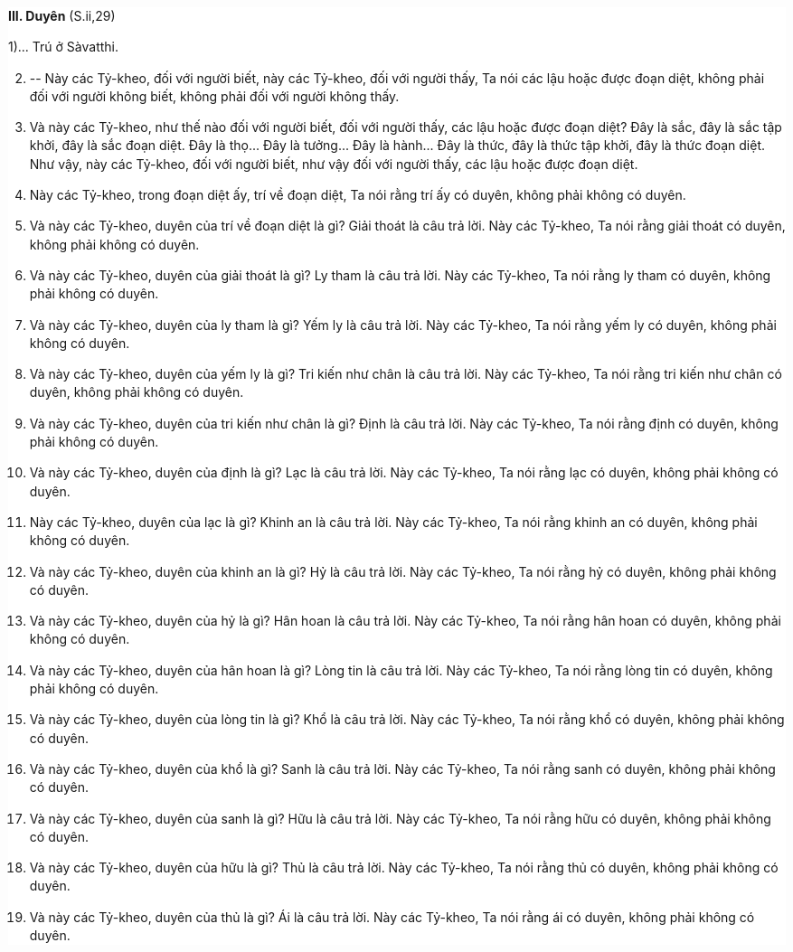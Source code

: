 **III. Duyên** (S.ii,29)

1)... Trú ở Sàvatthi.

2) -- Này các Tỷ-kheo, đối với người biết, này các Tỷ-kheo, đối với người thấy, Ta nói các lậu hoặc được đoạn diệt, không phải đối với người không biết, không phải đối với người không thấy.

3) Và này các Tỷ-kheo, như thế nào đối với người biết, đối với người thấy, các lậu hoặc được đoạn diệt? Ðây là sắc, đây là sắc tập khởi, đây là sắc đoạn diệt. Ðây là thọ... Ðây là tưởng... Ðây là hành... Ðây là thức, đây là thức tập khởi, đây là thức đoạn diệt. Như vậy, này các Tỷ-kheo, đối với người biết, như vậy đối với người thấy, các lậu hoặc được đoạn diệt.

4) Này các Tỷ-kheo, trong đoạn diệt ấy, trí về đoạn diệt, Ta nói rằng trí ấy có duyên, không phải không có duyên.

5) Và này các Tỷ-kheo, duyên của trí về đoạn diệt là gì? Giải thoát là câu trả lời. Này các Tỷ-kheo, Ta nói rằng giải thoát có duyên, không phải không có duyên.

6) Và này các Tỷ-kheo, duyên của giải thoát là gì? Ly tham là câu trả lời. Này các Tỷ-kheo, Ta nói rằng ly tham có duyên, không phải không có duyên.

7) Và này các Tỷ-kheo, duyên của ly tham là gì? Yếm ly là câu trả lời. Này các Tỷ-kheo, Ta nói rằng yếm ly có duyên, không phải không có duyên.

8) Và này các Tỷ-kheo, duyên của yếm ly là gì? Tri kiến như chân là câu trả lời. Này các Tỷ-kheo, Ta nói rằng tri kiến như chân có duyên, không phải không có duyên.

9) Và này các Tỷ-kheo, duyên của tri kiến như chân là gì? Ðịnh là câu trả lời. Này các Tỷ-kheo, Ta nói rằng định có duyên, không phải không có duyên.

10) Và này các Tỷ-kheo, duyên của định là gì? Lạc là câu trả lời. Này các Tỷ-kheo, Ta nói rằng lạc có duyên, không phải không có duyên.

11) Này các Tỷ-kheo, duyên của lạc là gì? Khinh an là câu trả lời. Này các Tỷ-kheo, Ta nói rằng khinh an có duyên, không phải không có duyên.

12) Và này các Tỷ-kheo, duyên của khinh an là gì? Hỷ là câu trả lời. Này các Tỷ-kheo, Ta nói rằng hỷ có duyên, không phải không có duyên.

13) Và này các Tỷ-kheo, duyên của hỷ là gì? Hân hoan là câu trả lời. Này các Tỷ-kheo, Ta nói rằng hân hoan có duyên, không phải không có duyên.

14) Và này các Tỷ-kheo, duyên của hân hoan là gì? Lòng tin là câu trả lời. Này các Tỷ-kheo, Ta nói rằng lòng tin có duyên, không phải không có duyên.

15) Và này các Tỷ-kheo, duyên của lòng tin là gì? Khổ là câu trả lời. Này các Tỷ-kheo, Ta nói rằng khổ có duyên, không phải không có duyên.

16) Và này các Tỷ-kheo, duyên của khổ là gì? Sanh là câu trả lời. Này các Tỷ-kheo, Ta nói rằng sanh có duyên, không phải không có duyên.

17) Và này các Tỷ-kheo, duyên của sanh là gì? Hữu là câu trả lời. Này các Tỷ-kheo, Ta nói rằng hữu có duyên, không phải không có duyên.

18) Và này các Tỷ-kheo, duyên của hữu là gì? Thủ là câu trả lời. Này các Tỷ-kheo, Ta nói rằng thủ có duyên, không phải không có duyên.

19) Và này các Tỷ-kheo, duyên của thủ là gì? Ái là câu trả lời. Này các Tỷ-kheo, Ta nói rằng ái có duyên, không phải không có duyên.
